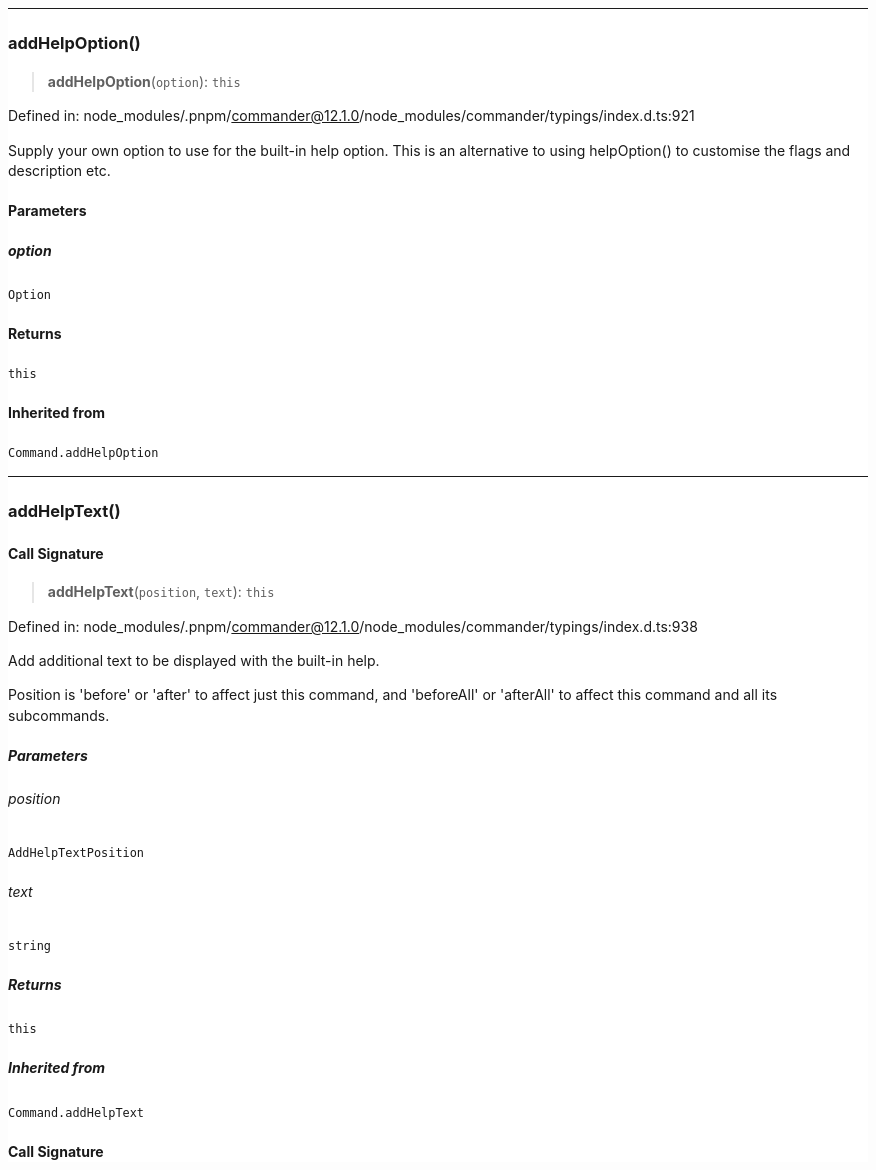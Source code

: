 ***

### addHelpOption()

> **addHelpOption**(`option`): `this`

Defined in: node\_modules/.pnpm/commander@12.1.0/node\_modules/commander/typings/index.d.ts:921

Supply your own option to use for the built-in help option.
This is an alternative to using helpOption() to customise the flags and description etc.

#### Parameters

##### option

`Option`

#### Returns

`this`

#### Inherited from

`Command.addHelpOption`

***

### addHelpText()

#### Call Signature

> **addHelpText**(`position`, `text`): `this`

Defined in: node\_modules/.pnpm/commander@12.1.0/node\_modules/commander/typings/index.d.ts:938

Add additional text to be displayed with the built-in help.

Position is 'before' or 'after' to affect just this command,
and 'beforeAll' or 'afterAll' to affect this command and all its subcommands.

##### Parameters

###### position

`AddHelpTextPosition`

###### text

`string`

##### Returns

`this`

##### Inherited from

`Command.addHelpText`

#### Call Signature
